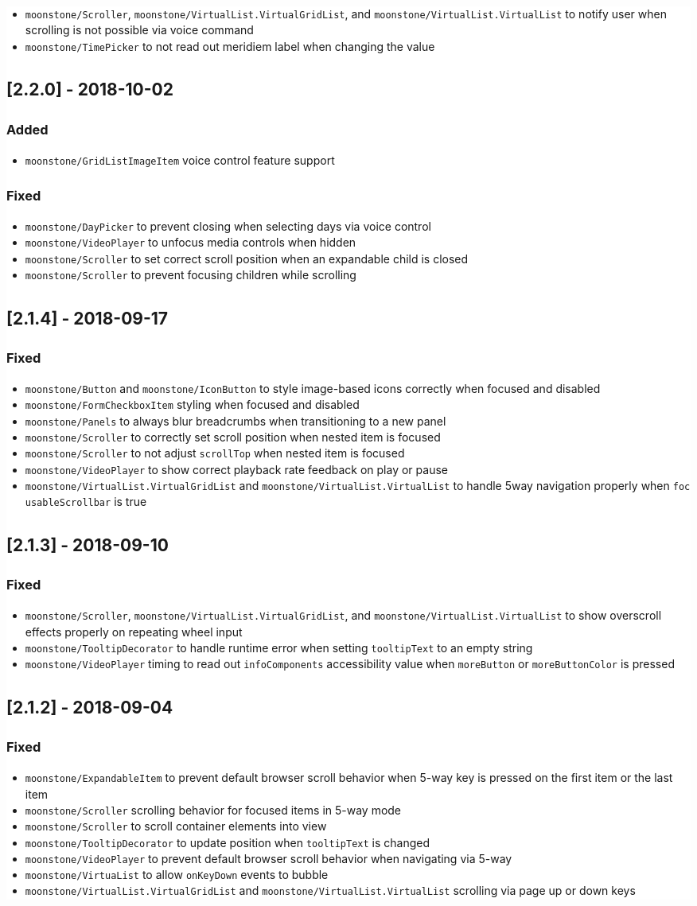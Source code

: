 - `moonstone/Scroller`, `moonstone/VirtualList.VirtualGridList`, and `moonstone/VirtualList.VirtualList` to notify user when scrolling is not possible via voice command
- `moonstone/TimePicker` to not read out meridiem label when changing the value

## [2.2.0] - 2018-10-02

### Added

- `moonstone/GridListImageItem` voice control feature support

### Fixed

- `moonstone/DayPicker` to prevent closing when selecting days via voice control
- `moonstone/VideoPlayer` to unfocus media controls when hidden
- `moonstone/Scroller` to set correct scroll position when an expandable child is closed
- `moonstone/Scroller` to prevent focusing children while scrolling

## [2.1.4] - 2018-09-17

### Fixed

- `moonstone/Button` and `moonstone/IconButton` to style image-based icons correctly when focused and disabled
- `moonstone/FormCheckboxItem` styling when focused and disabled
- `moonstone/Panels` to always blur breadcrumbs when transitioning to a new panel
- `moonstone/Scroller` to correctly set scroll position when nested item is focused
- `moonstone/Scroller` to not adjust `scrollTop` when nested item is focused
- `moonstone/VideoPlayer` to show correct playback rate feedback on play or pause
- `moonstone/VirtualList.VirtualGridList` and `moonstone/VirtualList.VirtualList` to handle 5way navigation properly when `focusableScrollbar` is true

## [2.1.3] - 2018-09-10

### Fixed

- `moonstone/Scroller`, `moonstone/VirtualList.VirtualGridList`, and `moonstone/VirtualList.VirtualList` to show overscroll effects properly on repeating wheel input
- `moonstone/TooltipDecorator` to handle runtime error when setting `tooltipText` to an empty string
- `moonstone/VideoPlayer` timing to read out `infoComponents` accessibility value when `moreButton` or `moreButtonColor` is pressed

## [2.1.2] - 2018-09-04

### Fixed

- `moonstone/ExpandableItem` to prevent default browser scroll behavior when 5-way key is pressed on the first item or the last item
- `moonstone/Scroller` scrolling behavior for focused items in 5-way mode
- `moonstone/Scroller` to scroll container elements into view
- `moonstone/TooltipDecorator` to update position when `tooltipText` is changed
- `moonstone/VideoPlayer` to prevent default browser scroll behavior when navigating via 5-way
- `moonstone/VirtuaList` to allow `onKeyDown` events to bubble
- `moonstone/VirtualList.VirtualGridList` and `moonstone/VirtualList.VirtualList` scrolling via page up or down keys
